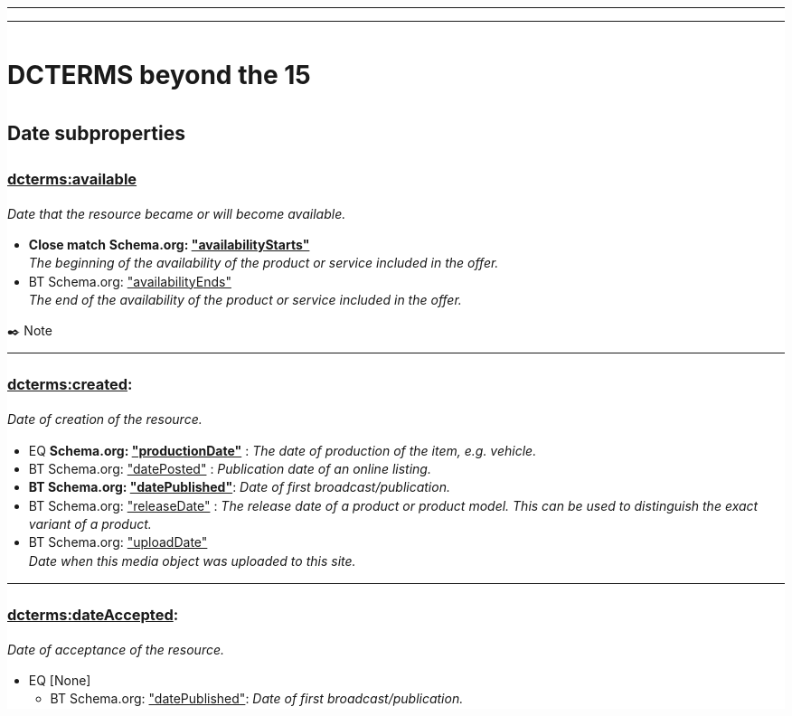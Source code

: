


---

---

# DCTERMS beyond the 15

## Date subproperties

### __[dcterms:available](https://www.dublincore.org/specifications/dublin-core/dcmi-terms/#http://purl.org/dc/terms/available)__
*Date that the resource became or will become available.*
- **Close match** **Schema.org: ["availabilityStarts"](https://schema.org/availabilityStarts)**  
*The beginning of the availability of the product or service included in the offer.*
- BT Schema.org: ["availabilityEnds"](https://schema.org/availabilityEnds)  
*The end of the availability of the product or service included in the offer.*

:black_nib: Note

---

### __[dcterms:created](https://www.dublincore.org/specifications/dublin-core/dcmi-terms/#http://purl.org/dc/terms/created)__:
*Date of creation of the resource.*
- EQ **Schema.org: ["productionDate"](https://schema.org/productionDate)**  :
 *The date of production of the item, e.g. vehicle.*
 - BT Schema.org: ["datePosted"](https://schema.org/datePosted)  :
 *Publication date of an online listing.*
 - **BT Schema.org: ["datePublished"](https://schema.org/datePublished)**:
 *Date of first broadcast/publication.*
  - BT Schema.org: ["releaseDate"](https://schema.org/releaseDate)  :
  *The release date of a product or product model. This can be used to distinguish the exact variant of a product.*
  - BT Schema.org: ["uploadDate"](https://schema.org/uploadDate)  
  *Date when this media object was uploaded to this site.*



---

### __[dcterms:dateAccepted](https://www.dublincore.org/specifications/dublin-core/dcmi-terms/#http://purl.org/dc/terms/dateAccepted)__:
*Date of acceptance of the resource.*
- EQ [None]
  - BT Schema.org: ["datePublished"](https://schema.org/datePublished):
  *Date of first broadcast/publication.*
  